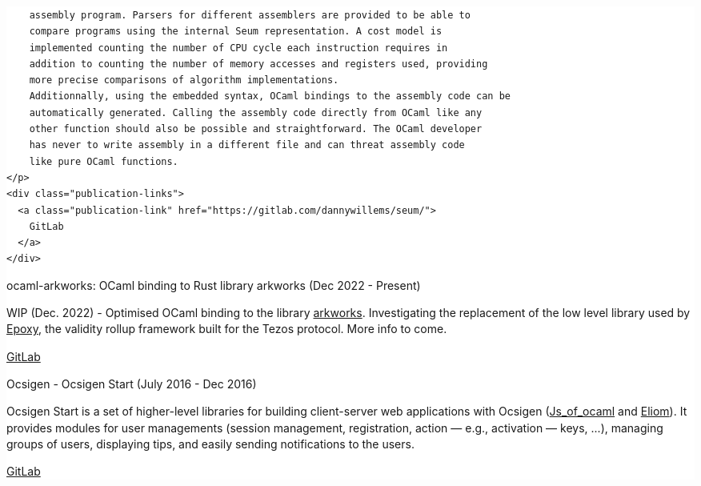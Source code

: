         assembly program. Parsers for different assemblers are provided to be able to
        compare programs using the internal Seum representation. A cost model is
        implemented counting the number of CPU cycle each instruction requires in
        addition to counting the number of memory accesses and registers used, providing
        more precise comparisons of algorithm implementations.
        Additionnally, using the embedded syntax, OCaml bindings to the assembly code can be
        automatically generated. Calling the assembly code directly from OCaml like any
        other function should also be possible and straightforward. The OCaml developer
        has never to write assembly in a different file and can threat assembly code
        like pure OCaml functions.
    </p>
    <div class="publication-links">
      <a class="publication-link" href="https://gitlab.com/dannywillems/seum/">
        GitLab
      </a>
    </div>
  </div>

  <div class="publication-item">
    <p class="publication-title">ocaml-arkworks: OCaml binding to Rust library arkworks (Dec 2022 - Present)</p>
    <p class="publication-description">
    WIP (Dec. 2022) - Optimised OCaml binding to the library <a
    href="https://github.com/arkworks">arkworks</a>. Investigating the
    replacement of the low level library used by <a
    href="https://research-development.nomadic-labs.com/files/cryptography.html">Epoxy</a>,
    the validity rollup framework built for the Tezos protocol.
    More info to come.
    </p>
    <div class="publication-links">
      <a class="publication-link" href="https://gitlab.com/dannywillems/ocaml-arkworks/">
        GitLab
      </a>
    </div>
  </div>


  <div class="publication-item">
    <p class="publication-title">Ocsigen - Ocsigen Start (July 2016 - Dec 2016)</p>
    <p class="publication-description">
      Ocsigen Start is a set of higher-level libraries for building
      client-server web applications with Ocsigen (<a
      href="https://github.com/ocsigen/js_of_ocaml/">Js_of_ocaml</a> and <a
      href="https://github.com/ocsigen/eliom">Eliom</a>).
      It provides modules for user managements (session management,
      registration, action — e.g., activation — keys, ...), managing groups of
      users, displaying tips, and easily sending notifications to the users.
    </p>
    <div class="publication-links">
      <a class="publication-link" href="https://github.com/ocsigen/ocsigen-start">
        GitLab
      </a>
    </div>
  </div>
